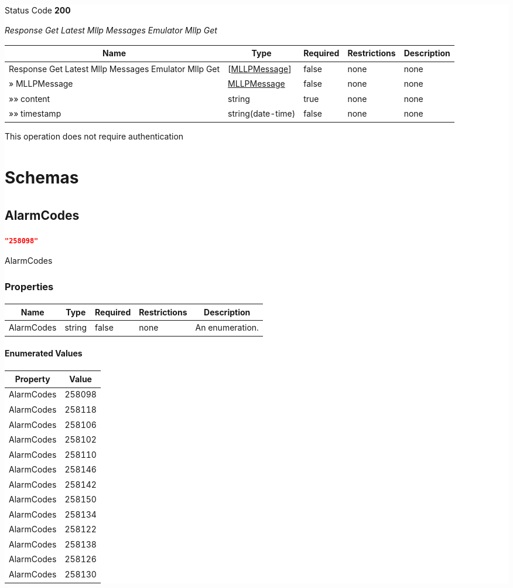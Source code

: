 Status Code **200**

*Response Get Latest Mllp Messages Emulator Mllp Get*

|Name|Type|Required|Restrictions|Description|
|---|---|---|---|---|
|Response Get Latest Mllp Messages Emulator Mllp Get|[[MLLPMessage](#schemamllpmessage)]|false|none|none|
|» MLLPMessage|[MLLPMessage](#schemamllpmessage)|false|none|none|
|»» content|string|true|none|none|
|»» timestamp|string(date-time)|false|none|none|

<aside class="success">
This operation does not require authentication
</aside>

# Schemas

<h2 id="tocS_AlarmCodes">AlarmCodes</h2>

<a id="schemaalarmcodes"></a>
<a id="schema_AlarmCodes"></a>
<a id="tocSalarmcodes"></a>
<a id="tocsalarmcodes"></a>

```json
"258098"

```

AlarmCodes

### Properties

|Name|Type|Required|Restrictions|Description|
|---|---|---|---|---|
|AlarmCodes|string|false|none|An enumeration.|

#### Enumerated Values

|Property|Value|
|---|---|
|AlarmCodes|258098|
|AlarmCodes|258118|
|AlarmCodes|258106|
|AlarmCodes|258102|
|AlarmCodes|258110|
|AlarmCodes|258146|
|AlarmCodes|258142|
|AlarmCodes|258150|
|AlarmCodes|258134|
|AlarmCodes|258122|
|AlarmCodes|258138|
|AlarmCodes|258126|
|AlarmCodes|258130|